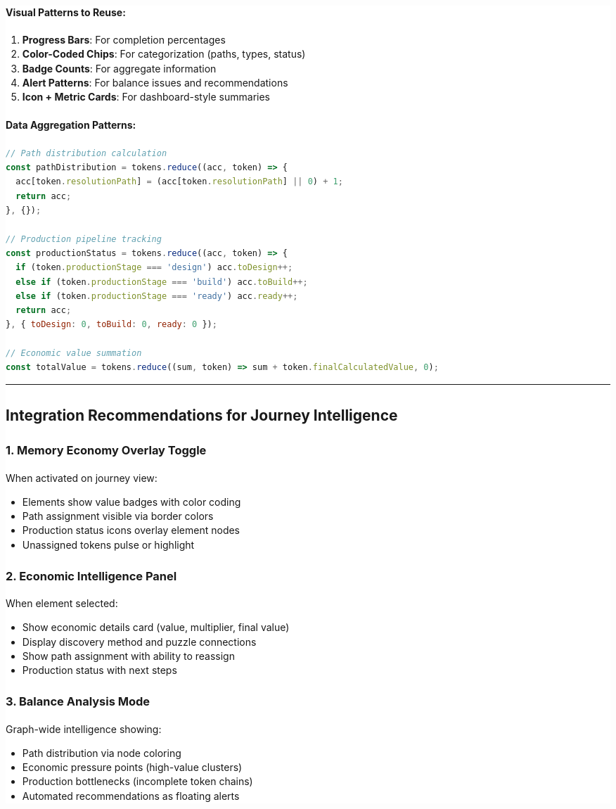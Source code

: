 #### Visual Patterns to Reuse:

1. **Progress Bars**: For completion percentages
2. **Color-Coded Chips**: For categorization (paths, types, status)
3. **Badge Counts**: For aggregate information
4. **Alert Patterns**: For balance issues and recommendations
5. **Icon + Metric Cards**: For dashboard-style summaries

#### Data Aggregation Patterns:

```javascript
// Path distribution calculation
const pathDistribution = tokens.reduce((acc, token) => {
  acc[token.resolutionPath] = (acc[token.resolutionPath] || 0) + 1;
  return acc;
}, {});

// Production pipeline tracking
const productionStatus = tokens.reduce((acc, token) => {
  if (token.productionStage === 'design') acc.toDesign++;
  else if (token.productionStage === 'build') acc.toBuild++;
  else if (token.productionStage === 'ready') acc.ready++;
  return acc;
}, { toDesign: 0, toBuild: 0, ready: 0 });

// Economic value summation
const totalValue = tokens.reduce((sum, token) => sum + token.finalCalculatedValue, 0);
```

---

## Integration Recommendations for Journey Intelligence

### 1. Memory Economy Overlay Toggle
When activated on journey view:
- Elements show value badges with color coding
- Path assignment visible via border colors
- Production status icons overlay element nodes
- Unassigned tokens pulse or highlight

### 2. Economic Intelligence Panel
When element selected:
- Show economic details card (value, multiplier, final value)
- Display discovery method and puzzle connections
- Show path assignment with ability to reassign
- Production status with next steps

### 3. Balance Analysis Mode
Graph-wide intelligence showing:
- Path distribution via node coloring
- Economic pressure points (high-value clusters)
- Production bottlenecks (incomplete token chains)
- Automated recommendations as floating alerts
